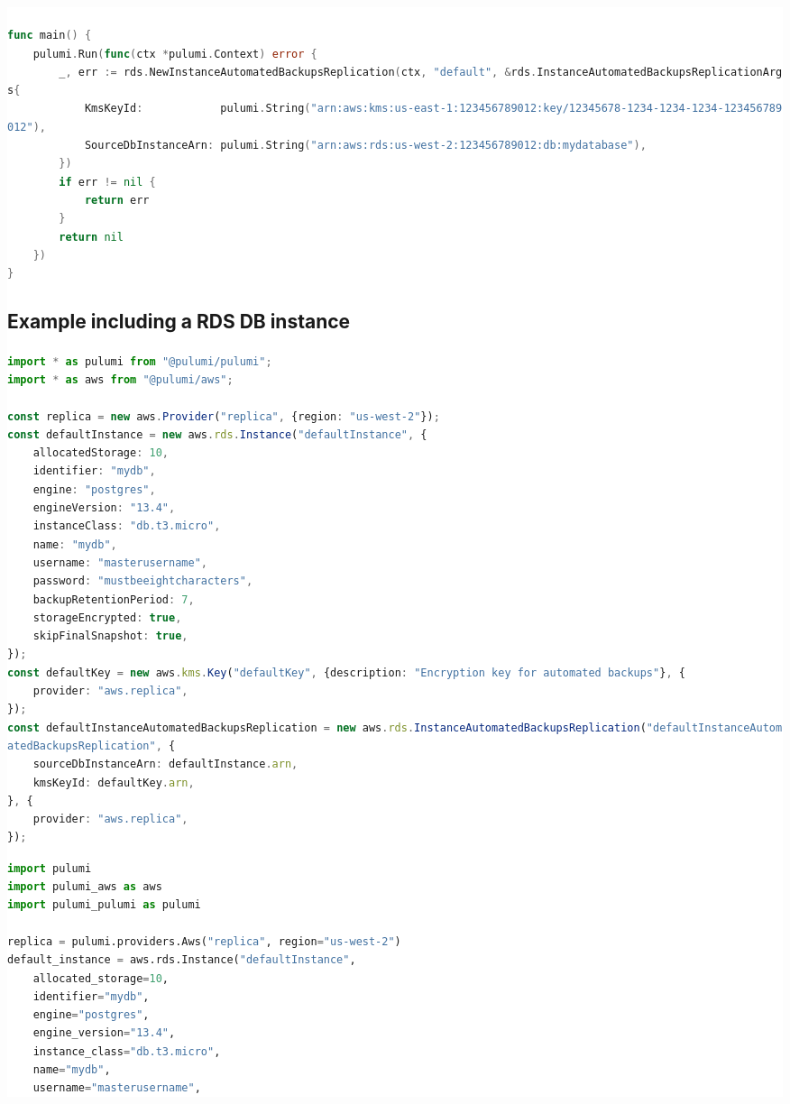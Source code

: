 ```go

func main() {
	pulumi.Run(func(ctx *pulumi.Context) error {
		_, err := rds.NewInstanceAutomatedBackupsReplication(ctx, "default", &rds.InstanceAutomatedBackupsReplicationArgs{
			KmsKeyId:            pulumi.String("arn:aws:kms:us-east-1:123456789012:key/12345678-1234-1234-1234-123456789012"),
			SourceDbInstanceArn: pulumi.String("arn:aws:rds:us-west-2:123456789012:db:mydatabase"),
		})
		if err != nil {
			return err
		}
		return nil
	})
}
```

## Example including a RDS DB instance

```typescript
import * as pulumi from "@pulumi/pulumi";
import * as aws from "@pulumi/aws";

const replica = new aws.Provider("replica", {region: "us-west-2"});
const defaultInstance = new aws.rds.Instance("defaultInstance", {
    allocatedStorage: 10,
    identifier: "mydb",
    engine: "postgres",
    engineVersion: "13.4",
    instanceClass: "db.t3.micro",
    name: "mydb",
    username: "masterusername",
    password: "mustbeeightcharacters",
    backupRetentionPeriod: 7,
    storageEncrypted: true,
    skipFinalSnapshot: true,
});
const defaultKey = new aws.kms.Key("defaultKey", {description: "Encryption key for automated backups"}, {
    provider: "aws.replica",
});
const defaultInstanceAutomatedBackupsReplication = new aws.rds.InstanceAutomatedBackupsReplication("defaultInstanceAutomatedBackupsReplication", {
    sourceDbInstanceArn: defaultInstance.arn,
    kmsKeyId: defaultKey.arn,
}, {
    provider: "aws.replica",
});
```
```python
import pulumi
import pulumi_aws as aws
import pulumi_pulumi as pulumi

replica = pulumi.providers.Aws("replica", region="us-west-2")
default_instance = aws.rds.Instance("defaultInstance",
    allocated_storage=10,
    identifier="mydb",
    engine="postgres",
    engine_version="13.4",
    instance_class="db.t3.micro",
    name="mydb",
    username="masterusername",
```